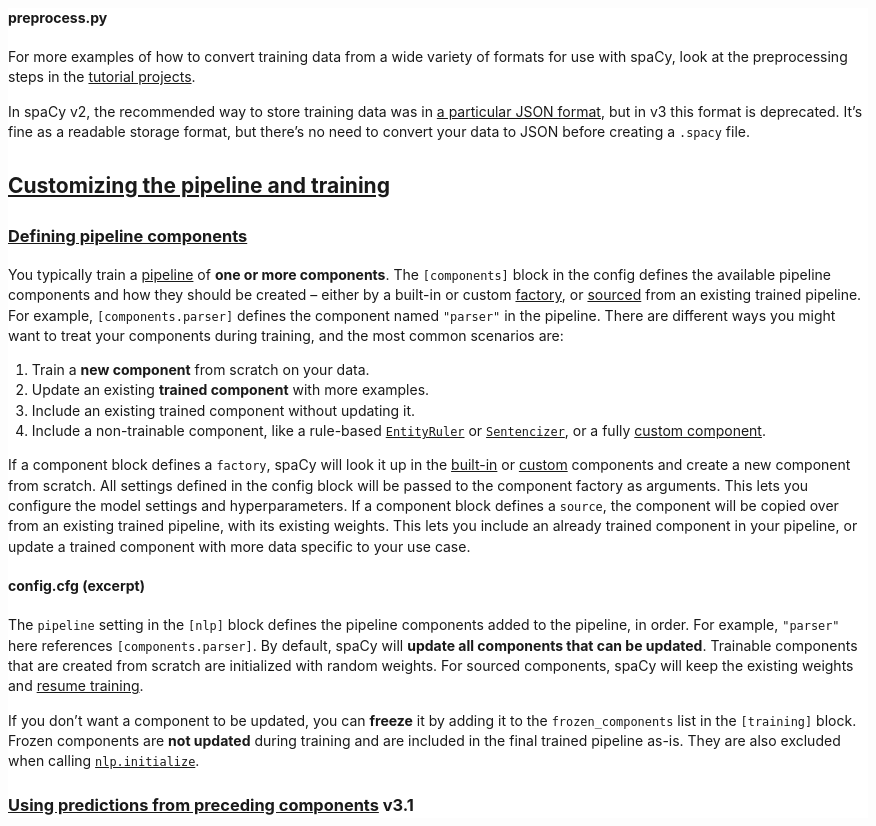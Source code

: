#### preprocess.py

For more examples of how to convert training data from a wide variety of formats for use with spaCy, look at the preprocessing steps in the [tutorial projects](https://github.com/explosion/projects/tree/v3/tutorials).

In spaCy v2, the recommended way to store training data was in [a particular JSON format](https://spacy.io/api/data-formats#json-input), but in v3 this format is deprecated. It’s fine as a readable storage format, but there’s no need to convert your data to JSON before creating a `.spacy` file.

[Customizing the pipeline and training](https://spacy.io/usage/training#config-custom)
--------------------------------------------------------------------------------------

### [Defining pipeline components](https://spacy.io/usage/training#config-components)

You typically train a [pipeline](https://spacy.io/usage/processing-pipelines) of **one or more components**. The `[components]` block in the config defines the available pipeline components and how they should be created – either by a built-in or custom [factory](https://spacy.io/usage/processing-pipelines#built-in), or [sourced](https://spacy.io/usage/processing-pipelines#sourced-components) from an existing trained pipeline. For example, `[components.parser]` defines the component named `"parser"` in the pipeline. There are different ways you might want to treat your components during training, and the most common scenarios are:

1.  Train a **new component** from scratch on your data.
2.  Update an existing **trained component** with more examples.
3.  Include an existing trained component without updating it.
4.  Include a non-trainable component, like a rule-based [`EntityRuler`](https://spacy.io/api/entityruler) or [`Sentencizer`](https://spacy.io/api/sentencizer), or a fully [custom component](https://spacy.io/usage/processing-pipelines#custom-components).

If a component block defines a `factory`, spaCy will look it up in the [built-in](https://spacy.io/usage/processing-pipelines#built-in) or [custom](https://spacy.io/usage/processing-pipelines#custom-components) components and create a new component from scratch. All settings defined in the config block will be passed to the component factory as arguments. This lets you configure the model settings and hyperparameters. If a component block defines a `source`, the component will be copied over from an existing trained pipeline, with its existing weights. This lets you include an already trained component in your pipeline, or update a trained component with more data specific to your use case.

#### config.cfg (excerpt)

The `pipeline` setting in the `[nlp]` block defines the pipeline components added to the pipeline, in order. For example, `"parser"` here references `[components.parser]`. By default, spaCy will **update all components that can be updated**. Trainable components that are created from scratch are initialized with random weights. For sourced components, spaCy will keep the existing weights and [resume training](https://spacy.io/api/language#resume_training).

If you don’t want a component to be updated, you can **freeze** it by adding it to the `frozen_components` list in the `[training]` block. Frozen components are **not updated** during training and are included in the final trained pipeline as-is. They are also excluded when calling [`nlp.initialize`](https://spacy.io/api/language#initialize).

### [Using predictions from preceding components](https://spacy.io/usage/training#annotating-components) v3.1
